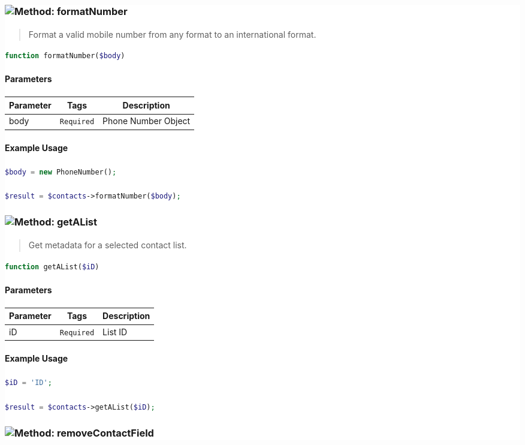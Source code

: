 
### <a name="format_number"></a>![Method: ](https://apidocs.io/img/method.png ".ContactsController.formatNumber") formatNumber

> Format a valid mobile number from any format to an international format.


```php
function formatNumber($body)
```

#### Parameters

| Parameter | Tags | Description |
|-----------|------|-------------|
| body |  ``` Required ```  | Phone Number Object |



#### Example Usage

```php
$body = new PhoneNumber();

$result = $contacts->formatNumber($body);

```


### <a name="get_a_list"></a>![Method: ](https://apidocs.io/img/method.png ".ContactsController.getAList") getAList

> Get metadata for a selected contact list.


```php
function getAList($iD)
```

#### Parameters

| Parameter | Tags | Description |
|-----------|------|-------------|
| iD |  ``` Required ```  | List ID |



#### Example Usage

```php
$iD = 'ID';

$result = $contacts->getAList($iD);

```


### <a name="remove_contact_field"></a>![Method: ](https://apidocs.io/img/method.png ".ContactsController.removeContactField") removeContactField
